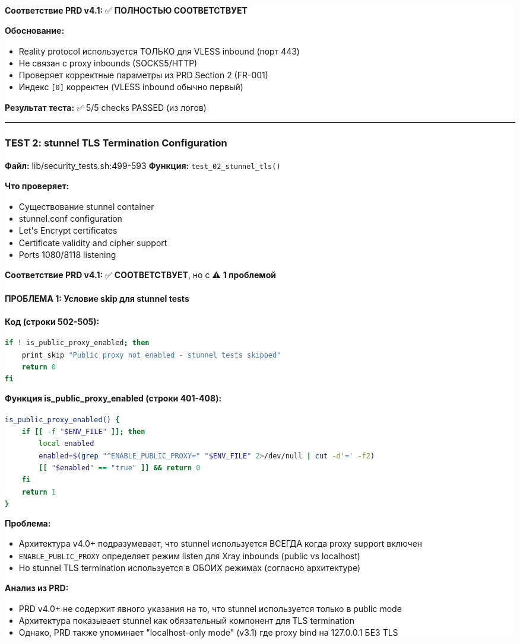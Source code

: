 **Соответствие PRD v4.1:**
✅ **ПОЛНОСТЬЮ СООТВЕТСТВУЕТ**

**Обоснование:**
- Reality protocol используется ТОЛЬКО для VLESS inbound (порт 443)
- Не связан с proxy inbounds (SOCKS5/HTTP)
- Проверяет корректные параметры из PRD Section 2 (FR-001)
- Индекс `[0]` корректен (VLESS inbound обычно первый)

**Результат теста:** ✅ 5/5 checks PASSED (из логов)

---

### TEST 2: stunnel TLS Termination Configuration

**Файл:** lib/security_tests.sh:499-593
**Функция:** `test_02_stunnel_tls()`

**Что проверяет:**
- Существование stunnel container
- stunnel.conf configuration
- Let's Encrypt certificates
- Certificate validity and cipher support
- Ports 1080/8118 listening

**Соответствие PRD v4.1:**
✅ **СООТВЕТСТВУЕТ**, но с ⚠️ **1 проблемой**

#### ПРОБЛЕМА 1: Условие skip для stunnel tests

**Код (строки 502-505):**
```bash
if ! is_public_proxy_enabled; then
    print_skip "Public proxy not enabled - stunnel tests skipped"
    return 0
fi
```

**Функция is_public_proxy_enabled (строки 401-408):**
```bash
is_public_proxy_enabled() {
    if [[ -f "$ENV_FILE" ]]; then
        local enabled
        enabled=$(grep "^ENABLE_PUBLIC_PROXY=" "$ENV_FILE" 2>/dev/null | cut -d'=' -f2)
        [[ "$enabled" == "true" ]] && return 0
    fi
    return 1
}
```

**Проблема:**
- Архитектура v4.0+ подразумевает, что stunnel используется ВСЕГДА когда proxy support включен
- `ENABLE_PUBLIC_PROXY` определяет режим listen для Xray inbounds (public vs localhost)
- Но stunnel TLS termination используется в ОБОИХ режимах (согласно архитектуре)

**Анализ из PRD:**
- PRD v4.0+ не содержит явного указания на то, что stunnel используется только в public mode
- Архитектура показывает stunnel как обязательный компонент для TLS termination
- Однако, PRD также упоминает "localhost-only mode" (v3.1) где proxy bind на 127.0.0.1 БЕЗ TLS
